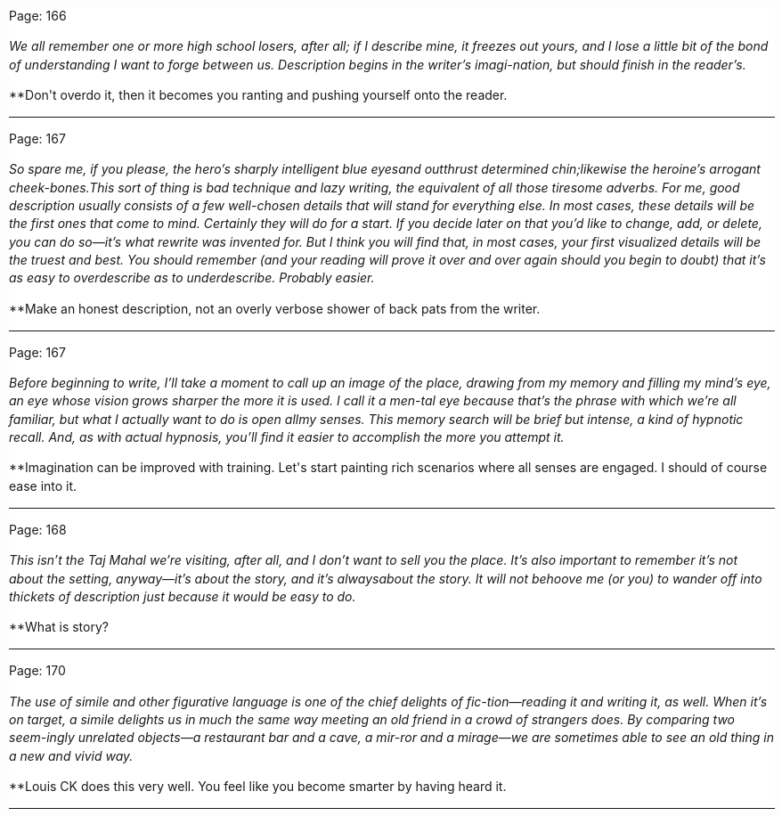 Page: 166

*We all remember one or more high school losers, after all; if I describe mine, it freezes out yours, and I lose a little bit of the bond of understanding I want to forge between us. Description begins in the writer’s imagi-nation, but should finish in the reader’s.*

**Don't overdo it, then it becomes you ranting and pushing yourself onto the reader.

---
Page: 167

*So spare me, if you please, the hero’s sharply intelligent blue eyesand outthrust determined chin;likewise the heroine’s arrogant cheek-bones.This sort of thing is bad technique and lazy writing, the equivalent of all those tiresome adverbs.
For me, good description usually consists of a few well-chosen details that will stand for everything else. In most cases, these details will be the first ones that come to mind.
Certainly they will do for a start. If you decide later on that you’d like to change, add, or delete, you can do so—it’s what rewrite was invented for. But I think you will find that, in most cases, your first visualized details will be the truest and best. You should remember (and your reading will prove it over and over again should you begin to doubt) that it’s as easy to overdescribe as to underdescribe. Probably easier.*

**Make an honest description, not an overly verbose shower of back pats from the writer. 

---
Page: 167

*Before beginning to write, I’ll take a moment to call up an image of the place, drawing from my memory and filling my mind’s eye, an eye whose vision grows sharper the more it is used. I call it a men-tal eye because that’s the phrase with which we’re all familiar, but what I actually want to do is open allmy senses. This memory search will be brief but intense, a kind of hypnotic recall. And, as with actual hypnosis, you’ll find it easier to accomplish the more you attempt it.*

**Imagination can be improved with training. Let's start painting rich scenarios where all senses are engaged. I should of course ease into it. 

---
Page: 168

*This isn’t the Taj Mahal we’re visiting, after all, and I don’t want to sell you the place. It’s also important to remember it’s not about the setting, anyway—it’s about the story, and it’s alwaysabout the story. It will not behoove me (or you) to wander off into thickets of description just because it would be easy to do.*

**What is story? 

---
Page: 170

*The use of simile and other figurative language is one of the chief delights of fic-tion—reading it and writing it, as well. When it’s on target, a simile delights us in much the same way meeting an old friend in a crowd of strangers does. By comparing two seem-ingly unrelated objects—a restaurant bar and a cave, a mir-ror and a mirage—we are sometimes able to see an old thing in a new and vivid way.*

**Louis CK does this very well. You feel like you become smarter by having heard it. 

---